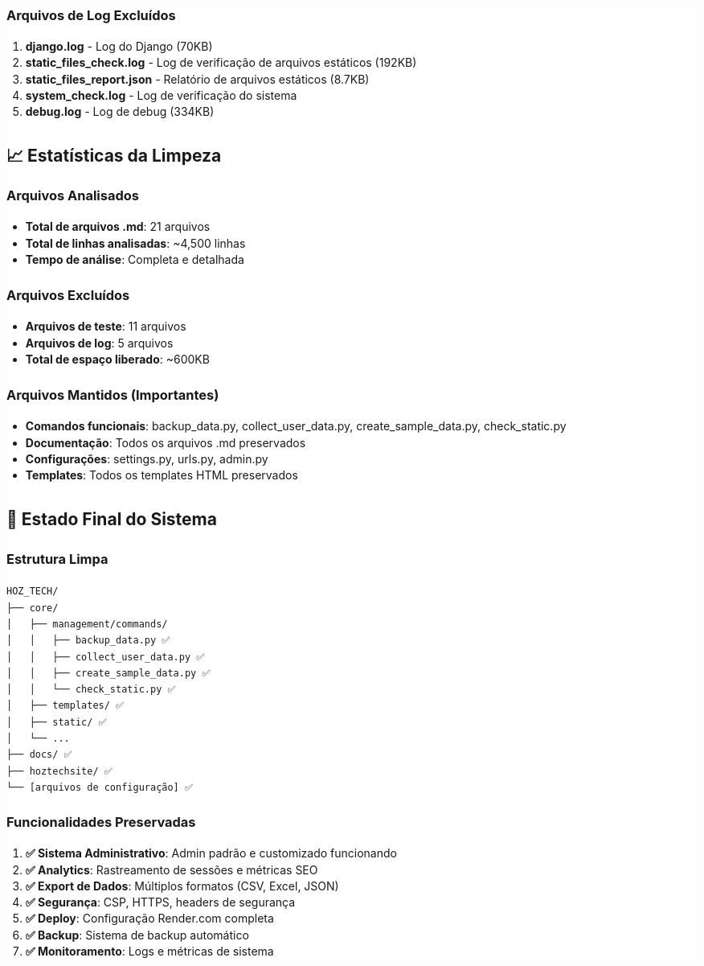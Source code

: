 ### Arquivos de Log Excluídos
1. **django.log** - Log do Django (70KB)
2. **static_files_check.log** - Log de verificação de arquivos estáticos (192KB)
3. **static_files_report.json** - Relatório de arquivos estáticos (8.7KB)
4. **system_check.log** - Log de verificação do sistema
5. **debug.log** - Log de debug (334KB)

## 📈 Estatísticas da Limpeza

### Arquivos Analisados
- **Total de arquivos .md**: 21 arquivos
- **Total de linhas analisadas**: ~4,500 linhas
- **Tempo de análise**: Completa e detalhada

### Arquivos Excluídos
- **Arquivos de teste**: 11 arquivos
- **Arquivos de log**: 5 arquivos
- **Total de espaço liberado**: ~600KB

### Arquivos Mantidos (Importantes)
- **Comandos funcionais**: backup_data.py, collect_user_data.py, create_sample_data.py, check_static.py
- **Documentação**: Todos os arquivos .md preservados
- **Configurações**: settings.py, urls.py, admin.py
- **Templates**: Todos os templates HTML preservados

## 🎯 Estado Final do Sistema

### Estrutura Limpa
```
HOZ_TECH/
├── core/
│   ├── management/commands/
│   │   ├── backup_data.py ✅
│   │   ├── collect_user_data.py ✅
│   │   ├── create_sample_data.py ✅
│   │   └── check_static.py ✅
│   ├── templates/ ✅
│   ├── static/ ✅
│   └── ...
├── docs/ ✅
├── hoztechsite/ ✅
└── [arquivos de configuração] ✅
```

### Funcionalidades Preservadas
1. **✅ Sistema Administrativo**: Admin padrão e customizado funcionando
2. **✅ Analytics**: Rastreamento de sessões e métricas SEO
3. **✅ Export de Dados**: Múltiplos formatos (CSV, Excel, JSON)
4. **✅ Segurança**: CSP, HTTPS, headers de segurança
5. **✅ Deploy**: Configuração Render.com completa
6. **✅ Backup**: Sistema de backup automático
7. **✅ Monitoramento**: Logs e métricas de sistema
